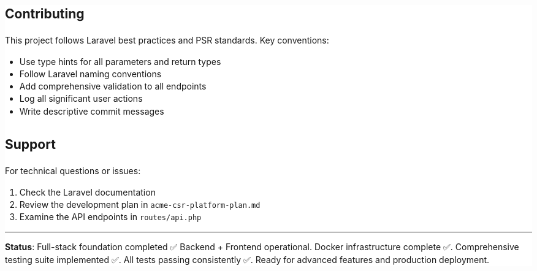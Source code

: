 ## Contributing

This project follows Laravel best practices and PSR standards. Key conventions:

- Use type hints for all parameters and return types
- Follow Laravel naming conventions
- Add comprehensive validation to all endpoints
- Log all significant user actions
- Write descriptive commit messages

## Support

For technical questions or issues:
1. Check the Laravel documentation
2. Review the development plan in `acme-csr-platform-plan.md`
3. Examine the API endpoints in `routes/api.php`

---

**Status**: Full-stack foundation completed ✅ Backend + Frontend operational. Docker infrastructure complete ✅. Comprehensive testing suite implemented ✅. All tests passing consistently ✅. Ready for advanced features and production deployment.
